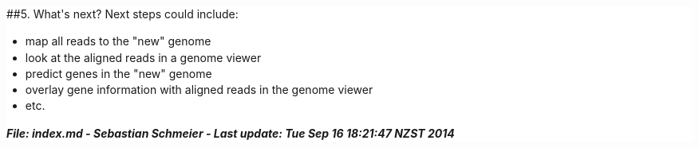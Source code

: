 ##5. What's next?
Next steps could include:

  * map all reads to the "new" genome
  * look at the aligned reads in a genome viewer
  * predict genes in the "new" genome
  * overlay gene information with aligned reads in the genome viewer
  * etc.

**_File: index.md - Sebastian Schmeier - Last update: Tue Sep 16 18:21:47 NZST 2014_**
